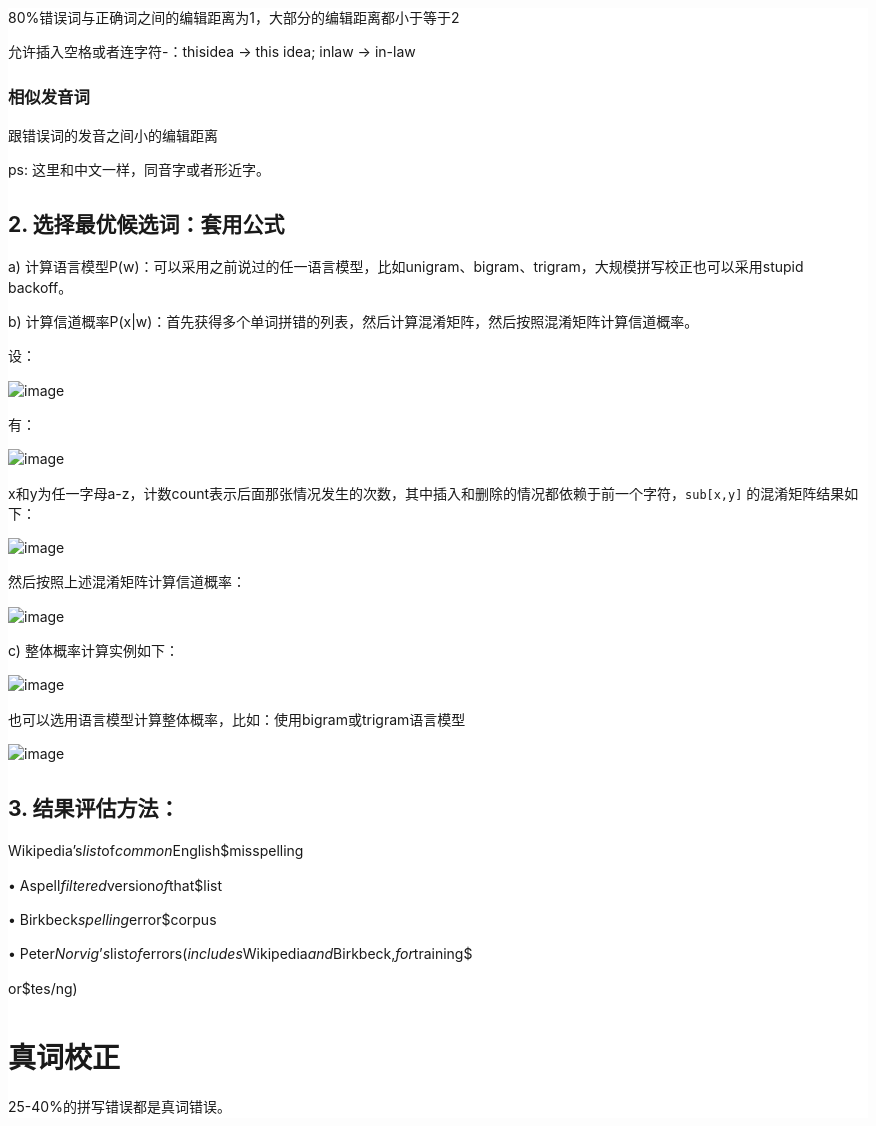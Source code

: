80%错误词与正确词之间的编辑距离为1，大部分的编辑距离都小于等于2

允许插入空格或者连字符-：thisidea -> this idea; inlaw -> in-law

### 相似发音词

跟错误词的发音之间小的编辑距离

ps: 这里和中文一样，同音字或者形近字。

## 2. 选择最优候选词：套用公式

a) 计算语言模型P(w)：可以采用之前说过的任一语言模型，比如unigram、bigram、trigram，大规模拼写校正也可以采用stupid backoff。

b) 计算信道概率P(x|w)：首先获得多个单词拼错的列表，然后计算混淆矩阵，然后按照混淆矩阵计算信道概率。

设：

![image](https://user-images.githubusercontent.com/18375710/72727964-31e76380-3bc7-11ea-9533-958953c59f02.png)

有：

![image](https://user-images.githubusercontent.com/18375710/72727978-3d3a8f00-3bc7-11ea-8987-b4dad87390f0.png)

x和y为任一字母a-z，计数count表示后面那张情况发生的次数，其中插入和删除的情况都依赖于前一个字符，`sub[x,y]` 的混淆矩阵结果如下：

![image](https://user-images.githubusercontent.com/18375710/72728006-50e5f580-3bc7-11ea-8409-d78c80c1a681.png)

然后按照上述混淆矩阵计算信道概率：

![image](https://user-images.githubusercontent.com/18375710/72728038-63f8c580-3bc7-11ea-8c1c-94e338e0f5d3.png)

c) 整体概率计算实例如下：

![image](https://user-images.githubusercontent.com/18375710/72728056-707d1e00-3bc7-11ea-99bb-428f2ccd08af.png)

也可以选用语言模型计算整体概率，比如：使用bigram或trigram语言模型

![image](https://user-images.githubusercontent.com/18375710/72728079-8094fd80-3bc7-11ea-870d-bc75f3c5f3b4.png)

## 3. 结果评估方法：

Wikipedia’s$list$of$common$English$misspelling

• Aspell$filtered$version$of$that$list

• Birkbeck$spelling$error$corpus

• Peter$Norvig’s$list$of$errors$(includes$Wikipedia$and$Birkbeck,$for$training$

or$tes/ng)


# 真词校正

25-40%的拼写错误都是真词错误。

